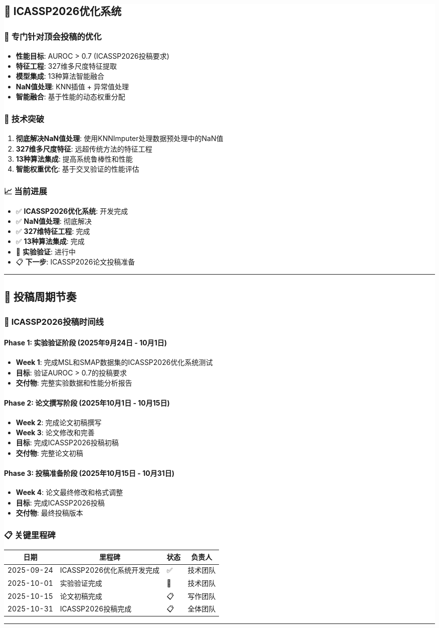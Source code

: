 
## 🚀 **ICASSP2026优化系统**

### 🎯 **专门针对顶会投稿的优化**
- **性能目标**: AUROC > 0.7 (ICASSP2026投稿要求)
- **特征工程**: 327维多尺度特征提取
- **模型集成**: 13种算法智能融合
- **NaN值处理**: KNN插值 + 异常值处理
- **智能融合**: 基于性能的动态权重分配

### 🔬 **技术突破**
1. **彻底解决NaN值处理**: 使用KNNImputer处理数据预处理中的NaN值
2. **327维多尺度特征**: 远超传统方法的特征工程
3. **13种算法集成**: 提高系统鲁棒性和性能
4. **智能权重优化**: 基于交叉验证的性能评估

### 📈 **当前进展**
- ✅ **ICASSP2026优化系统**: 开发完成
- ✅ **NaN值处理**: 彻底解决
- ✅ **327维特征工程**: 完成
- ✅ **13种算法集成**: 完成
- 🔄 **实验验证**: 进行中
- 📋 **下一步**: ICASSP2026论文投稿准备

---

## 📅 **投稿周期节奏**

### 🎯 **ICASSP2026投稿时间线**

#### **Phase 1: 实验验证阶段** (2025年9月24日 - 10月1日)
- **Week 1**: 完成MSL和SMAP数据集的ICASSP2026优化系统测试
- **目标**: 验证AUROC > 0.7的投稿要求
- **交付物**: 完整实验数据和性能分析报告

#### **Phase 2: 论文撰写阶段** (2025年10月1日 - 10月15日)
- **Week 2**: 完成论文初稿撰写
- **Week 3**: 论文修改和完善
- **目标**: 完成ICASSP2026投稿初稿
- **交付物**: 完整论文初稿

#### **Phase 3: 投稿准备阶段** (2025年10月15日 - 10月31日)
- **Week 4**: 论文最终修改和格式调整
- **目标**: 完成ICASSP2026投稿
- **交付物**: 最终投稿版本

### 📋 **关键里程碑**
| 日期 | 里程碑 | 状态 | 负责人 |
|------|--------|------|--------|
| 2025-09-24 | ICASSP2026优化系统开发完成 | ✅ | 技术团队 |
| 2025-10-01 | 实验验证完成 | 🔄 | 技术团队 |
| 2025-10-15 | 论文初稿完成 | 📋 | 写作团队 |
| 2025-10-31 | ICASSP2026投稿完成 | 📋 | 全体团队 |

---